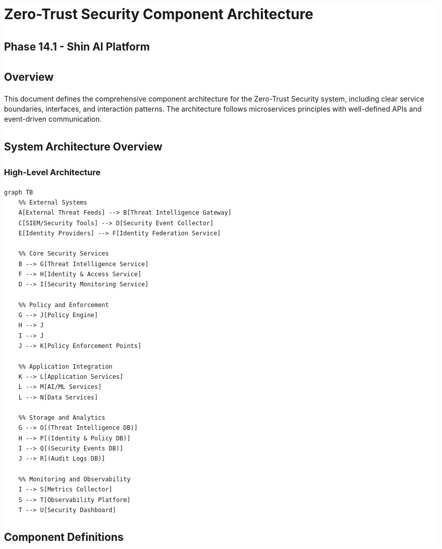 # Zero-Trust Security Component Architecture
## Phase 14.1 - Shin AI Platform

## Overview

This document defines the comprehensive component architecture for the Zero-Trust Security system, including clear service boundaries, interfaces, and interaction patterns. The architecture follows microservices principles with well-defined APIs and event-driven communication.

## System Architecture Overview

### High-Level Architecture
```mermaid
graph TB
    %% External Systems
    A[External Threat Feeds] --> B[Threat Intelligence Gateway]
    C[SIEM/Security Tools] --> D[Security Event Collector]
    E[Identity Providers] --> F[Identity Federation Service]

    %% Core Security Services
    B --> G[Threat Intelligence Service]
    F --> H[Identity & Access Service]
    D --> I[Security Monitoring Service]

    %% Policy and Enforcement
    G --> J[Policy Engine]
    H --> J
    I --> J
    J --> K[Policy Enforcement Points]

    %% Application Integration
    K --> L[Application Services]
    L --> M[AI/ML Services]
    L --> N[Data Services]

    %% Storage and Analytics
    G --> O[(Threat Intelligence DB)]
    H --> P[(Identity & Policy DB)]
    I --> Q[(Security Events DB)]
    J --> R[(Audit Logs DB)]

    %% Monitoring and Observability
    I --> S[Metrics Collector]
    S --> T[Observability Platform]
    T --> U[Security Dashboard]
```

## Component Definitions
